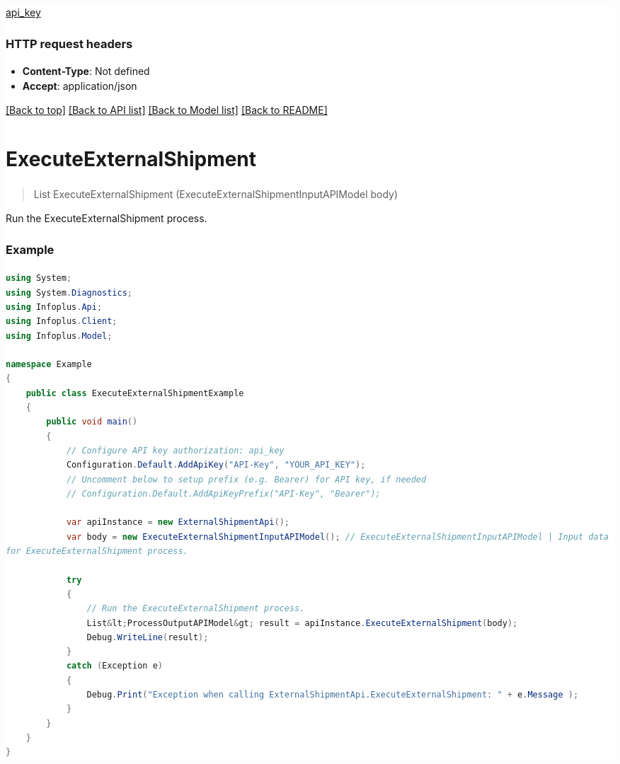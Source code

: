 [api_key](../README.md#api_key)

### HTTP request headers

 - **Content-Type**: Not defined
 - **Accept**: application/json

[[Back to top]](#) [[Back to API list]](../README.md#documentation-for-api-endpoints) [[Back to Model list]](../README.md#documentation-for-models) [[Back to README]](../README.md)

<a name="executeexternalshipment"></a>
# **ExecuteExternalShipment**
> List<ProcessOutputAPIModel> ExecuteExternalShipment (ExecuteExternalShipmentInputAPIModel body)

Run the ExecuteExternalShipment process.

### Example
```csharp
using System;
using System.Diagnostics;
using Infoplus.Api;
using Infoplus.Client;
using Infoplus.Model;

namespace Example
{
    public class ExecuteExternalShipmentExample
    {
        public void main()
        {
            // Configure API key authorization: api_key
            Configuration.Default.AddApiKey("API-Key", "YOUR_API_KEY");
            // Uncomment below to setup prefix (e.g. Bearer) for API key, if needed
            // Configuration.Default.AddApiKeyPrefix("API-Key", "Bearer");

            var apiInstance = new ExternalShipmentApi();
            var body = new ExecuteExternalShipmentInputAPIModel(); // ExecuteExternalShipmentInputAPIModel | Input data for ExecuteExternalShipment process.

            try
            {
                // Run the ExecuteExternalShipment process.
                List&lt;ProcessOutputAPIModel&gt; result = apiInstance.ExecuteExternalShipment(body);
                Debug.WriteLine(result);
            }
            catch (Exception e)
            {
                Debug.Print("Exception when calling ExternalShipmentApi.ExecuteExternalShipment: " + e.Message );
            }
        }
    }
}
```
